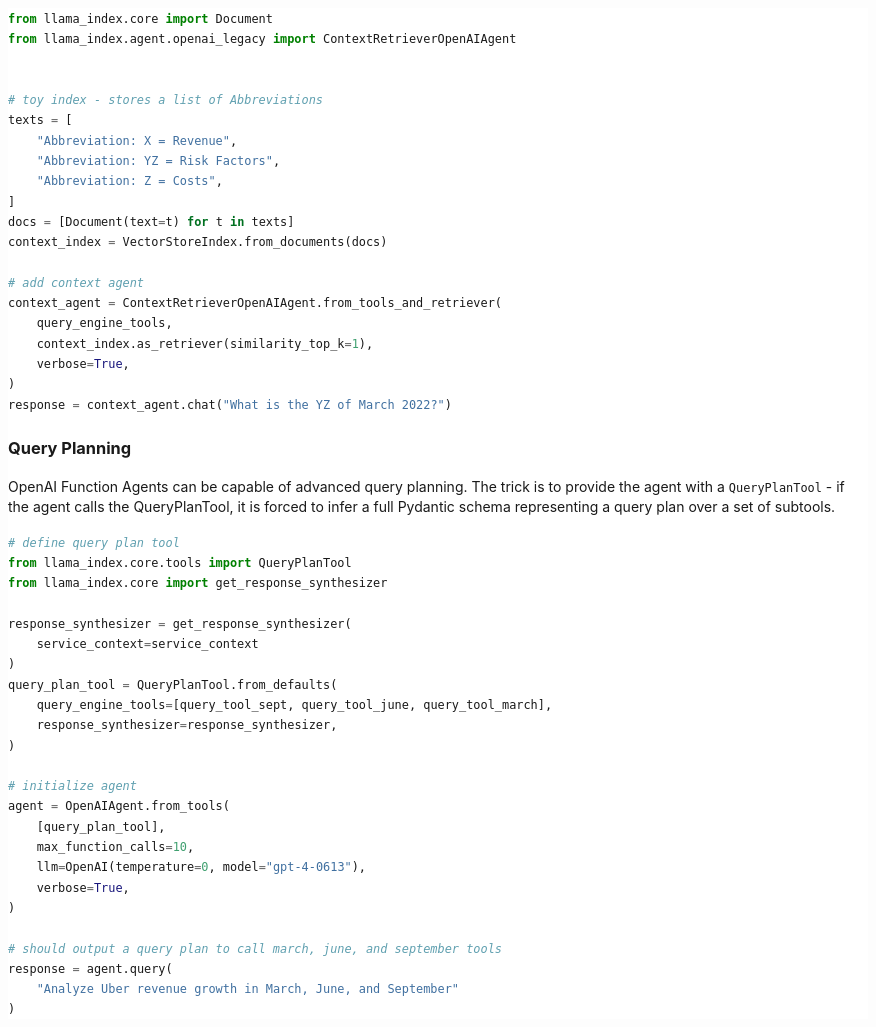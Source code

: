 ```python
from llama_index.core import Document
from llama_index.agent.openai_legacy import ContextRetrieverOpenAIAgent


# toy index - stores a list of Abbreviations
texts = [
    "Abbreviation: X = Revenue",
    "Abbreviation: YZ = Risk Factors",
    "Abbreviation: Z = Costs",
]
docs = [Document(text=t) for t in texts]
context_index = VectorStoreIndex.from_documents(docs)

# add context agent
context_agent = ContextRetrieverOpenAIAgent.from_tools_and_retriever(
    query_engine_tools,
    context_index.as_retriever(similarity_top_k=1),
    verbose=True,
)
response = context_agent.chat("What is the YZ of March 2022?")
```

### Query Planning

OpenAI Function Agents can be capable of advanced query planning. The trick is to provide the agent
with a `QueryPlanTool` - if the agent calls the QueryPlanTool, it is forced to infer a full Pydantic schema representing a query
plan over a set of subtools.

```python
# define query plan tool
from llama_index.core.tools import QueryPlanTool
from llama_index.core import get_response_synthesizer

response_synthesizer = get_response_synthesizer(
    service_context=service_context
)
query_plan_tool = QueryPlanTool.from_defaults(
    query_engine_tools=[query_tool_sept, query_tool_june, query_tool_march],
    response_synthesizer=response_synthesizer,
)

# initialize agent
agent = OpenAIAgent.from_tools(
    [query_plan_tool],
    max_function_calls=10,
    llm=OpenAI(temperature=0, model="gpt-4-0613"),
    verbose=True,
)

# should output a query plan to call march, june, and september tools
response = agent.query(
    "Analyze Uber revenue growth in March, June, and September"
)
```

